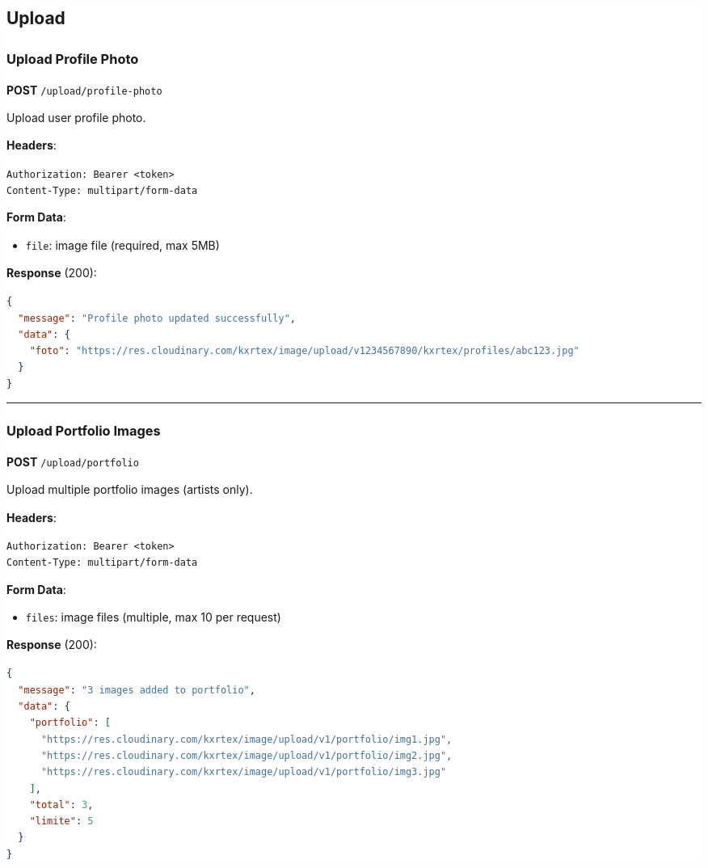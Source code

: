 
## Upload

### Upload Profile Photo

**POST** `/upload/profile-photo`

Upload user profile photo.

**Headers**:
```
Authorization: Bearer <token>
Content-Type: multipart/form-data
```

**Form Data**:
- `file`: image file (required, max 5MB)

**Response** (200):
```json
{
  "message": "Profile photo updated successfully",
  "data": {
    "foto": "https://res.cloudinary.com/kxrtex/image/upload/v1234567890/kxrtex/profiles/abc123.jpg"
  }
}
```

---

### Upload Portfolio Images

**POST** `/upload/portfolio`

Upload multiple portfolio images (artists only).

**Headers**:
```
Authorization: Bearer <token>
Content-Type: multipart/form-data
```

**Form Data**:
- `files`: image files (multiple, max 10 per request)

**Response** (200):
```json
{
  "message": "3 images added to portfolio",
  "data": {
    "portfolio": [
      "https://res.cloudinary.com/kxrtex/image/upload/v1/portfolio/img1.jpg",
      "https://res.cloudinary.com/kxrtex/image/upload/v1/portfolio/img2.jpg",
      "https://res.cloudinary.com/kxrtex/image/upload/v1/portfolio/img3.jpg"
    ],
    "total": 3,
    "limite": 5
  }
}
```
